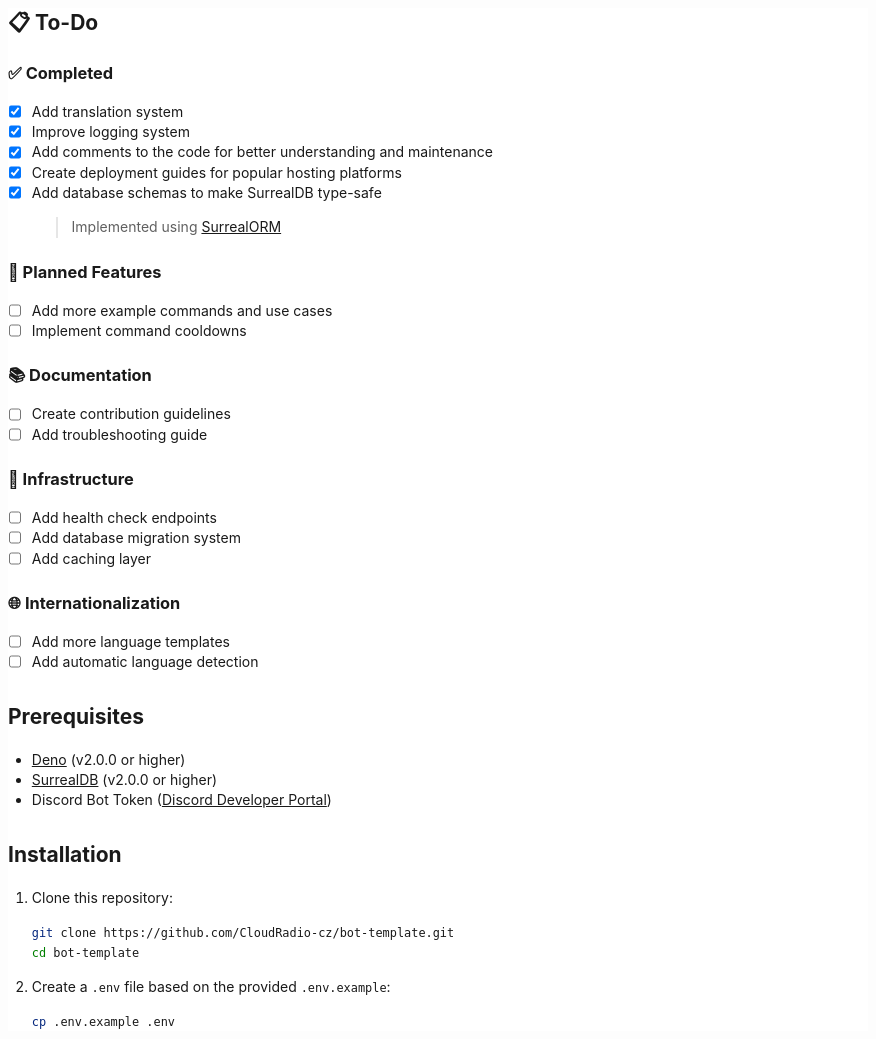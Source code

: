 
## 📋 To-Do

### ✅ Completed

- [x] Add translation system
- [x] Improve logging system
- [x] Add comments to the code for better understanding and maintenance
- [x] Create deployment guides for popular hosting platforms
- [x] Add database schemas to make SurrealDB type-safe
  > Implemented using [SurrealORM](https://github.com/SurrealORM/orm)

### 🚀 Planned Features

- [ ] Add more example commands and use cases
- [ ] Implement command cooldowns

### 📚 Documentation

- [ ] Create contribution guidelines
- [ ] Add troubleshooting guide

### 🔧 Infrastructure

- [ ] Add health check endpoints
- [ ] Add database migration system
- [ ] Add caching layer

### 🌐 Internationalization

- [ ] Add more language templates
- [ ] Add automatic language detection

## Prerequisites

- [Deno](https://deno.land/) (v2.0.0 or higher)
- [SurrealDB](https://surrealdb.com/) (v2.0.0 or higher)
- Discord Bot Token
  ([Discord Developer Portal](https://discord.com/developers/applications))

## Installation

1. Clone this repository:
   ```bash
   git clone https://github.com/CloudRadio-cz/bot-template.git
   cd bot-template
   ```

2. Create a `.env` file based on the provided `.env.example`:
   ```bash
   cp .env.example .env
   ```


  [key: string]: unknown;